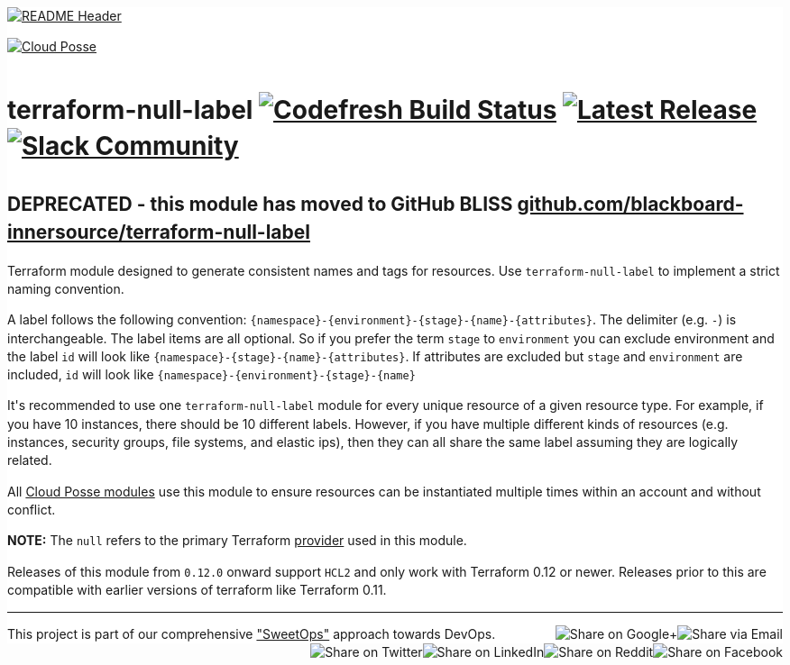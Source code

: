 
[![README Header][readme_header_img]][readme_header_link]

[![Cloud Posse][logo]](https://cpco.io/homepage)

# terraform-null-label [![Codefresh Build Status](https://g.codefresh.io/api/badges/pipeline/cloudposse/terraform-modules%2Fterraform-null-label?type=cf-1)](https://g.codefresh.io/public/accounts/cloudposse/pipelines/5d097280a52a3d4ae8db7221) [![Latest Release](https://img.shields.io/github/release/cloudposse/terraform-null-label.svg)](https://github.com/cloudposse/terraform-null-label/releases/latest) [![Slack Community](https://slack.cloudposse.com/badge.svg)](https://slack.cloudposse.com)

## DEPRECATED - this module has moved to GitHub BLISS [github.com/blackboard-innersource/terraform-null-label](https://github.com/blackboard-innersource/terraform-null-label)

Terraform module designed to generate consistent names and tags for resources. Use `terraform-null-label` to implement a strict naming convention.

A label follows the following convention: `{namespace}-{environment}-{stage}-{name}-{attributes}`. The delimiter (e.g. `-`) is interchangeable.
The label items are all optional. So if you prefer the term `stage` to `environment` you can exclude environment and the label `id` will look like `{namespace}-{stage}-{name}-{attributes}`.
If attributes are excluded but `stage` and `environment` are included, `id` will look like `{namespace}-{environment}-{stage}-{name}`

It's recommended to use one `terraform-null-label` module for every unique resource of a given resource type.
For example, if you have 10 instances, there should be 10 different labels.
However, if you have multiple different kinds of resources (e.g. instances, security groups, file systems, and elastic ips), then they can all share the same label assuming they are logically related.

All [Cloud Posse modules](https://github.com/cloudposse?utf8=%E2%9C%93&q=terraform-&type=&language=) use this module to ensure resources can be instantiated multiple times within an account and without conflict.

**NOTE:** The `null` refers to the primary Terraform [provider](https://www.terraform.io/docs/providers/null/index.html) used in this module.

Releases of this module from `0.12.0` onward support `HCL2` and only work with Terraform 0.12 or newer.  Releases prior to this are compatible with earlier versions of terraform like Terraform 0.11.


---

This project is part of our comprehensive ["SweetOps"](https://cpco.io/sweetops) approach towards DevOps. 
[<img align="right" title="Share via Email" src="https://docs.cloudposse.com/images/ionicons/ios-email-outline-2.0.1-16x16-999999.svg"/>][share_email]
[<img align="right" title="Share on Google+" src="https://docs.cloudposse.com/images/ionicons/social-googleplus-outline-2.0.1-16x16-999999.svg" />][share_googleplus]
[<img align="right" title="Share on Facebook" src="https://docs.cloudposse.com/images/ionicons/social-facebook-outline-2.0.1-16x16-999999.svg" />][share_facebook]
[<img align="right" title="Share on Reddit" src="https://docs.cloudposse.com/images/ionicons/social-reddit-outline-2.0.1-16x16-999999.svg" />][share_reddit]
[<img align="right" title="Share on LinkedIn" src="https://docs.cloudposse.com/images/ionicons/social-linkedin-outline-2.0.1-16x16-999999.svg" />][share_linkedin]
[<img align="right" title="Share on Twitter" src="https://docs.cloudposse.com/images/ionicons/social-twitter-outline-2.0.1-16x16-999999.svg" />][share_twitter]


  [osterman_homepage]: https://github.com/osterman
  [osterman_avatar]: https://img.cloudposse.com/150x150/https://github.com/osterman.png
  [aknysh_homepage]: https://github.com/aknysh
  [aknysh_avatar]: https://img.cloudposse.com/150x150/https://github.com/aknysh.png
  [goruha_homepage]: https://github.com/goruha
  [goruha_avatar]: https://img.cloudposse.com/150x150/https://github.com/goruha.png
  [s2504s_homepage]: https://github.com/s2504s
  [s2504s_avatar]: https://img.cloudposse.com/150x150/https://github.com/s2504s.png
  [MichaelPereira_homepage]: https://github.com/MichaelPereira
  [MichaelPereira_avatar]: https://img.cloudposse.com/150x150/https://github.com/MichaelPereira.png
  [Jamie-BitFlight_homepage]: https://github.com/Jamie-BitFlight
  [Jamie-BitFlight_avatar]: https://img.cloudposse.com/150x150/https://github.com/Jamie-BitFlight.png
  [SweetOps_homepage]: https://github.com/SweetOps
  [SweetOps_avatar]: https://img.cloudposse.com/150x150/https://github.com/SweetOps.png
  [darend_homepage]: https://github.com/darend
  [darend_avatar]: https://img.cloudposse.com/150x150/https://github.com/darend.png
  [maartenvanderhoef_homepage]: https://github.com/maartenvanderhoef
  [maartenvanderhoef_avatar]: https://img.cloudposse.com/150x150/https://github.com/maartenvanderhoef.png
  [logo]: https://cloudposse.com/logo-300x69.svg
  [docs]: https://cpco.io/docs
  [website]: https://cpco.io/homepage
  [github]: https://cpco.io/github
  [jobs]: https://cpco.io/jobs
  [hire]: https://cpco.io/hire
  [slack]: https://cpco.io/slack
  [linkedin]: https://cpco.io/linkedin
  [twitter]: https://cpco.io/twitter
  [testimonial]: https://cpco.io/leave-testimonial
  [newsletter]: https://cpco.io/newsletter
  [email]: https://cpco.io/email
  [commercial_support]: https://cpco.io/commercial-support
  [we_love_open_source]: https://cpco.io/we-love-open-source
  [module_development]: https://cpco.io/module-development
  [terraform_modules]: https://cpco.io/terraform-modules
  [readme_header_img]: https://cloudposse.com/readme/header/img?repo=cloudposse/terraform-null-label
  [readme_header_link]: https://cloudposse.com/readme/header/link?repo=cloudposse/terraform-null-label
  [readme_footer_img]: https://cloudposse.com/readme/footer/img?repo=cloudposse/terraform-null-label
  [readme_footer_link]: https://cloudposse.com/readme/footer/link?repo=cloudposse/terraform-null-label
  [readme_commercial_support_img]: https://cloudposse.com/readme/commercial-support/img?repo=cloudposse/terraform-null-label
  [readme_commercial_support_link]: https://cloudposse.com/readme/commercial-support/link?repo=cloudposse/terraform-null-label
  [share_twitter]: https://twitter.com/intent/tweet/?text=terraform-null-label&url=https://github.com/cloudposse/terraform-null-label
  [share_linkedin]: https://www.linkedin.com/shareArticle?mini=true&title=terraform-null-label&url=https://github.com/cloudposse/terraform-null-label
  [share_reddit]: https://reddit.com/submit/?url=https://github.com/cloudposse/terraform-null-label
  [share_facebook]: https://facebook.com/sharer/sharer.php?u=https://github.com/cloudposse/terraform-null-label
  [share_googleplus]: https://plus.google.com/share?url=https://github.com/cloudposse/terraform-null-label
  [share_email]: mailto:?subject=terraform-null-label&body=https://github.com/cloudposse/terraform-null-label
  [beacon]: https://ga-beacon.cloudposse.com/UA-76589703-4/cloudposse/terraform-null-label?pixel&cs=github&cm=readme&an=terraform-null-label